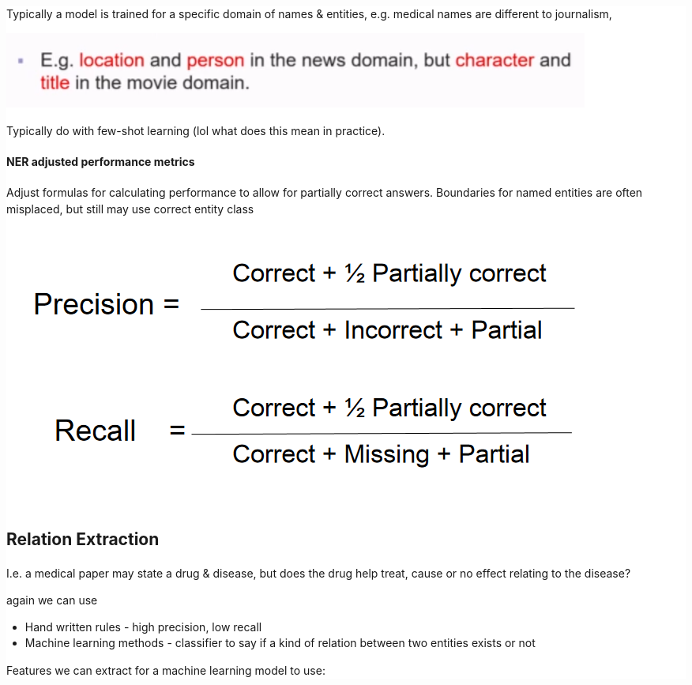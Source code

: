 Typically a model is trained for a specific domain of names & entities, e.g. medical names are different to journalism,

![](misc/Pasted%20image%2020240120023856.png)

Typically do with few-shot learning (lol what does this mean in practice).


#### NER adjusted performance metrics

Adjust formulas for calculating performance to allow for partially correct answers. Boundaries for named entities are often misplaced, but still may use correct entity class

![](misc/Pasted%20image%2020240120024158.png)

## Relation Extraction
I.e. a medical paper may state a drug & disease, but does the drug help treat, cause or no effect relating to the disease?

again we can use
- Hand written rules - high precision, low recall
- Machine learning methods - classifier to say if a kind of relation between two entities exists or not


Features we can extract for a machine learning model to use:
